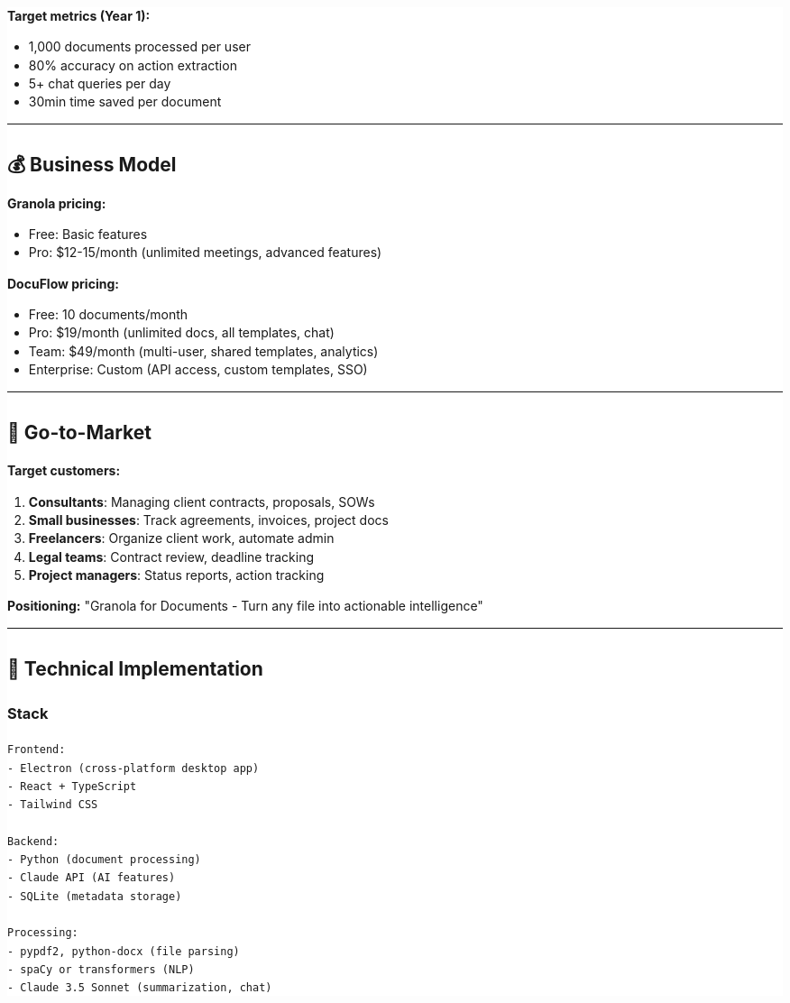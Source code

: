 **Target metrics (Year 1):**
- 1,000 documents processed per user
- 80% accuracy on action extraction
- 5+ chat queries per day
- 30min time saved per document

---

## 💰 Business Model

**Granola pricing:**
- Free: Basic features
- Pro: $12-15/month (unlimited meetings, advanced features)

**DocuFlow pricing:**
- Free: 10 documents/month
- Pro: $19/month (unlimited docs, all templates, chat)
- Team: $49/month (multi-user, shared templates, analytics)
- Enterprise: Custom (API access, custom templates, SSO)

---

## 🚀 Go-to-Market

**Target customers:**
1. **Consultants**: Managing client contracts, proposals, SOWs
2. **Small businesses**: Track agreements, invoices, project docs
3. **Freelancers**: Organize client work, automate admin
4. **Legal teams**: Contract review, deadline tracking
5. **Project managers**: Status reports, action tracking

**Positioning:**
"Granola for Documents - Turn any file into actionable intelligence"

---

## 🔧 Technical Implementation

### Stack
```
Frontend:
- Electron (cross-platform desktop app)
- React + TypeScript
- Tailwind CSS

Backend:
- Python (document processing)
- Claude API (AI features)
- SQLite (metadata storage)

Processing:
- pypdf2, python-docx (file parsing)
- spaCy or transformers (NLP)
- Claude 3.5 Sonnet (summarization, chat)
```
